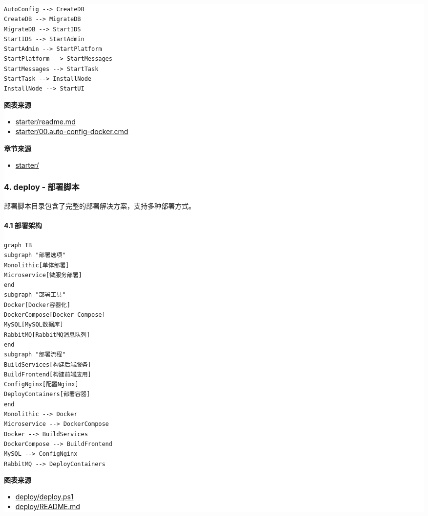 ```mermaid
AutoConfig --> CreateDB
CreateDB --> MigrateDB
MigrateDB --> StartIDS
StartIDS --> StartAdmin
StartAdmin --> StartPlatform
StartPlatform --> StartMessages
StartMessages --> StartTask
StartTask --> InstallNode
InstallNode --> StartUI
```

**图表来源**
- [starter/readme.md](file://starter/readme.md)
- [starter/00.auto-config-docker.cmd](file://starter/00.auto-config-docker.cmd)

**章节来源**
- [starter/](file://starter/)

### 4. deploy - 部署脚本

部署脚本目录包含了完整的部署解决方案，支持多种部署方式。

#### 4.1 部署架构
```mermaid
graph TB
subgraph "部署选项"
Monolithic[单体部署]
Microservice[微服务部署]
end
subgraph "部署工具"
Docker[Docker容器化]
DockerCompose[Docker Compose]
MySQL[MySQL数据库]
RabbitMQ[RabbitMQ消息队列]
end
subgraph "部署流程"
BuildServices[构建后端服务]
BuildFrontend[构建前端应用]
ConfigNginx[配置Nginx]
DeployContainers[部署容器]
end
Monolithic --> Docker
Microservice --> DockerCompose
Docker --> BuildServices
DockerCompose --> BuildFrontend
MySQL --> ConfigNginx
RabbitMQ --> DeployContainers
```

**图表来源**
- [deploy/deploy.ps1](file://deploy/deploy.ps1)
- [deploy/README.md](file://deploy/README.md)
